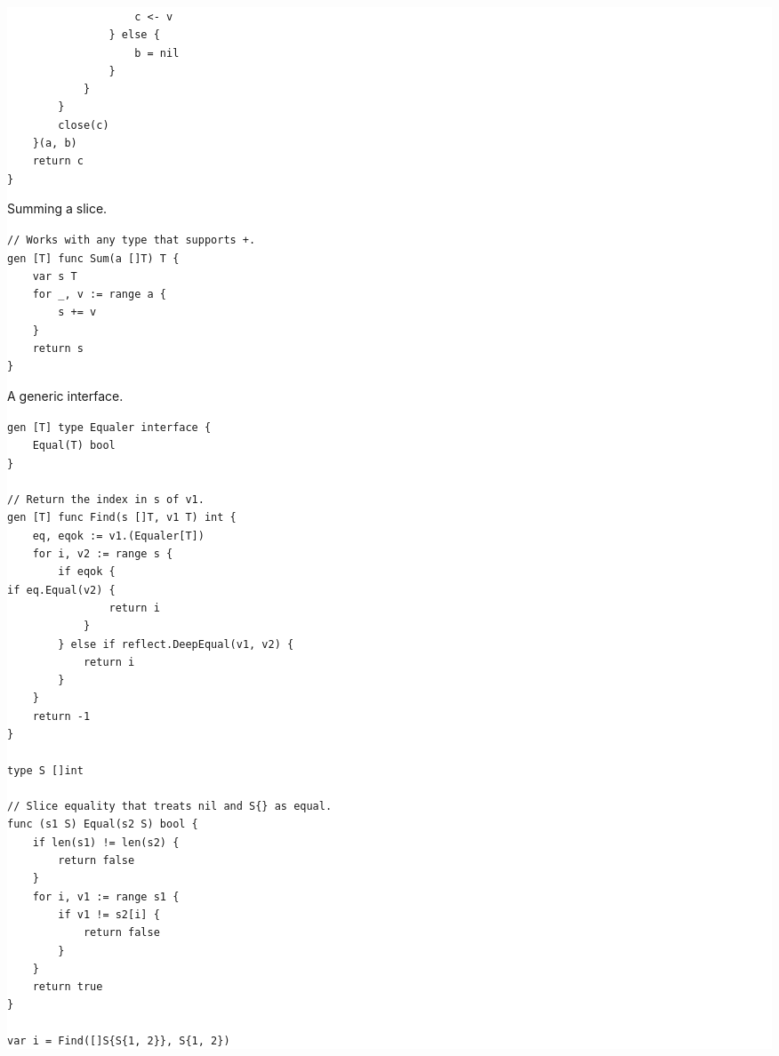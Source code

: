 ```
					c <- v
				} else {
					b = nil
				}
			}
		}
		close(c)
	}(a, b)
	return c
}
```

Summing a slice.

```
// Works with any type that supports +.
gen [T] func Sum(a []T) T {
	var s T
	for _, v := range a {
		s += v
	}
	return s
}
```

A generic interface.

```
gen [T] type Equaler interface {
	Equal(T) bool
}

// Return the index in s of v1.
gen [T] func Find(s []T, v1 T) int {
	eq, eqok := v1.(Equaler[T])
	for i, v2 := range s {
		if eqok {
if eq.Equal(v2) {
				return i
			}
		} else if reflect.DeepEqual(v1, v2) {
			return i
		}
	}
	return -1
}

type S []int

// Slice equality that treats nil and S{} as equal.
func (s1 S) Equal(s2 S) bool {
	if len(s1) != len(s2) {
		return false
	}
	for i, v1 := range s1 {
		if v1 != s2[i] {
			return false
		}
	}
	return true
}

var i = Find([]S{S{1, 2}}, S{1, 2})
```
